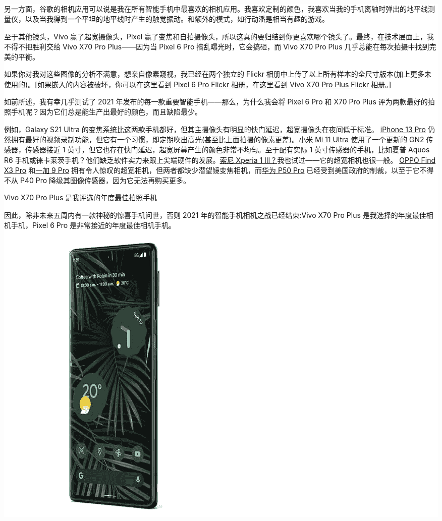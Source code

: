 另一方面，谷歌的相机应用可以说是我在所有智能手机中最喜欢的相机应用。我喜欢定制的颜色，我喜欢当我的手机离轴时弹出的地平线测量仪，以及当我得到一个平坦的地平线时产生的触觉振动。和额外的模式，如行动潘是相当有趣的游戏。

至于其他镜头，Vivo 赢了超宽摄像头，Pixel 赢了变焦和自拍摄像头，所以这真的要归结到你更喜欢哪个镜头了。最终，在技术层面上，我不得不把胜利交给 Vivo X70 Pro Plus——因为当 Pixel 6 Pro 搞乱曝光时，它会搞砸，而 Vivo X70 Pro Plus 几乎总能在每次拍摄中找到完美的平衡。

如果你对我对这些图像的分析不满意，想亲自像素窥视，我已经在两个独立的 Flickr 相册中上传了以上所有样本的全尺寸版本(加上更多未使用的)。[如果嵌入的内容被破坏，你可以在这里看到 [Pixel 6 Pro Flickr 相册](https://www.flickr.com/photos/190493029@N08/albums/72157720176979692)，在这里看到 [Vivo X70 Pro Plus Flickr 相册](https://www.flickr.com/photos/190493029@N08/albums/72157720219363985)。]

如前所述，我有幸几乎测试了 2021 年发布的每一款重要智能手机——那么，为什么我会将 Pixel 6 Pro 和 X70 Pro Plus 评为两款最好的拍照手机呢？因为它们总是能生产出最好的颜色，而且缺陷最少。

例如，Galaxy S21 Ultra 的变焦系统比这两款手机都好，但其主摄像头有明显的快门延迟，超宽摄像头在夜间低于标准。 [iPhone 13 Pro](https://www.xda-developers.com/apple-iphone-13-pro-review/) 仍然拥有最好的视频录制功能，但它有一个习惯，即定期吹出高光(甚至比上面拍摄的像素更差)。[小米 Mi 11 Ultra](https://www.xda-developers.com/xiaomi-mi-11-ultra-review/) 使用了一个更新的 GN2 传感器，传感器接近 1 英寸，但它也存在快门延迟，超宽屏幕产生的颜色非常不均匀。至于配有实际 1 英寸传感器的手机，比如夏普 Aquos R6 手机或徕卡莱茨手机？他们缺乏软件实力来跟上尖端硬件的发展。[索尼 Xperia 1 III？](https://www.xda-developers.com/sony-xperia-1-iii-hands-on/)我也试过——它的超宽相机也很一般。 [OPPO Find X3 Pro](https://www.xda-developers.com/oppo-find-x3-pro-review/) 和[一加 9 Pro](https://www.xda-developers.com/oneplus-9-pro-review/) 拥有令人惊叹的超宽相机，但两者都缺少潜望镜变焦相机，而[华为 P50 Pro](https://www.xda-developers.com/huawei-p50-pro-hands-on/) 已经受到美国政府的制裁，以至于它不得不从 P40 Pro 降级其图像传感器，因为它无法再购买更多。

Vivo X70 Pro Plus 是我评选的年度最佳拍照手机

因此，除非未来五周内有一款神秘的惊喜手机问世，否则 2021 年的智能手机相机之战已经结束:Vivo X70 Pro Plus 是我选择的年度最佳相机手机，Pixel 6 Pro 是非常接近的年度最佳相机手机。

 <picture>![The Pixel 6 Pro is the larger sibling that comes with Google's new Tensor chip, a modern design, and an extra telephoto camera.](img/5c825565a61d24d571df294787f045fc.png)</picture> 
